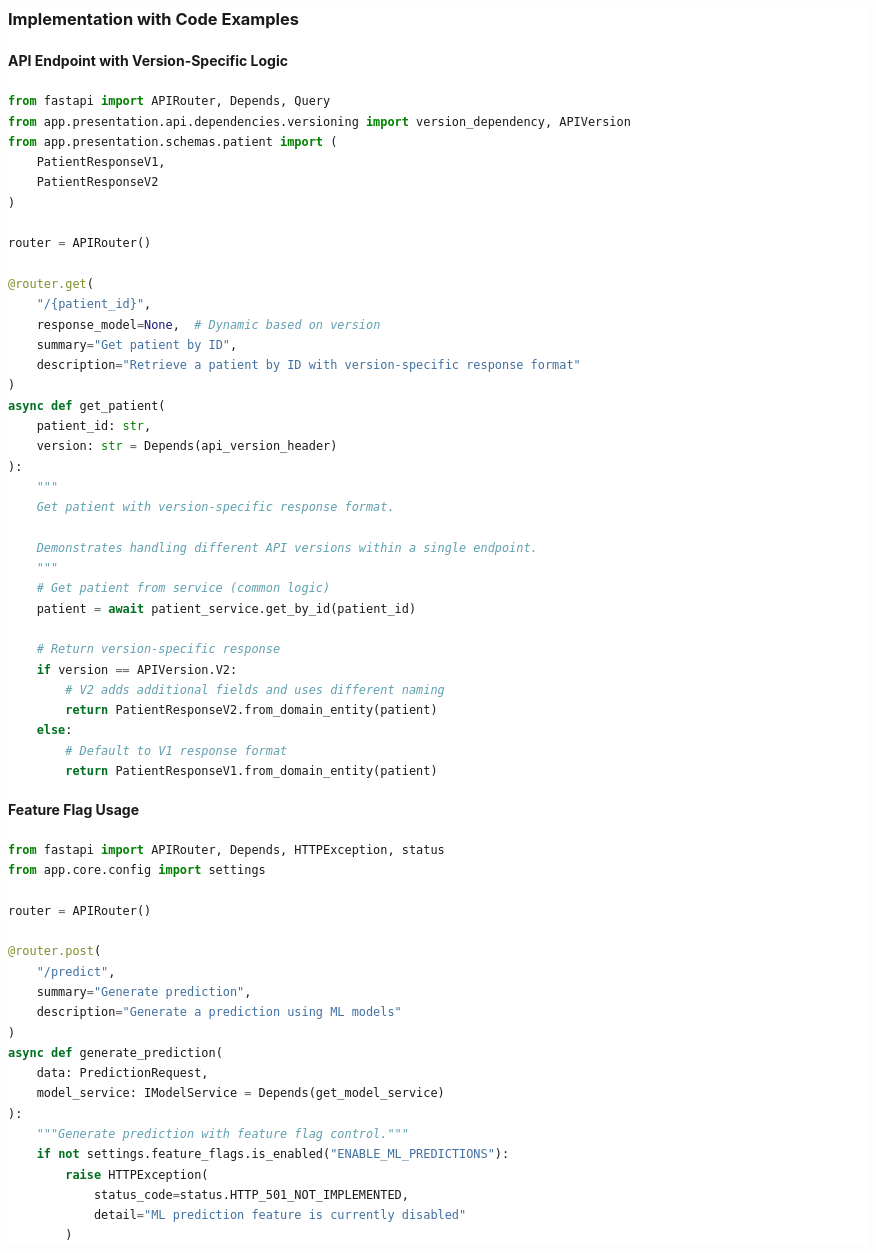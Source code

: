 ### Implementation with Code Examples

#### API Endpoint with Version-Specific Logic

```python
from fastapi import APIRouter, Depends, Query
from app.presentation.api.dependencies.versioning import version_dependency, APIVersion
from app.presentation.schemas.patient import (
    PatientResponseV1,
    PatientResponseV2
)

router = APIRouter()

@router.get(
    "/{patient_id}",
    response_model=None,  # Dynamic based on version
    summary="Get patient by ID",
    description="Retrieve a patient by ID with version-specific response format"
)
async def get_patient(
    patient_id: str,
    version: str = Depends(api_version_header)
):
    """
    Get patient with version-specific response format.
    
    Demonstrates handling different API versions within a single endpoint.
    """
    # Get patient from service (common logic)
    patient = await patient_service.get_by_id(patient_id)
    
    # Return version-specific response
    if version == APIVersion.V2:
        # V2 adds additional fields and uses different naming
        return PatientResponseV2.from_domain_entity(patient)
    else:
        # Default to V1 response format
        return PatientResponseV1.from_domain_entity(patient)
```

#### Feature Flag Usage

```python
from fastapi import APIRouter, Depends, HTTPException, status
from app.core.config import settings

router = APIRouter()

@router.post(
    "/predict",
    summary="Generate prediction",
    description="Generate a prediction using ML models"
)
async def generate_prediction(
    data: PredictionRequest,
    model_service: IModelService = Depends(get_model_service)
):
    """Generate prediction with feature flag control."""
    if not settings.feature_flags.is_enabled("ENABLE_ML_PREDICTIONS"):
        raise HTTPException(
            status_code=status.HTTP_501_NOT_IMPLEMENTED,
            detail="ML prediction feature is currently disabled"
        )
```